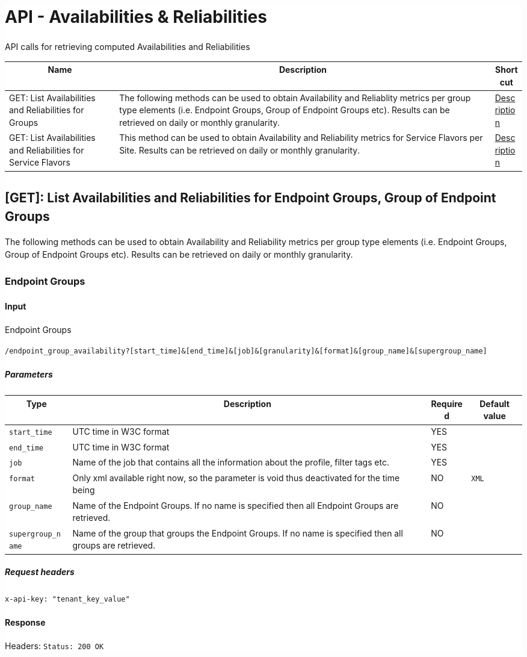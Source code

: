 # API - Availabilities & Reliabilities

API calls for retrieving computed Availabilities and Reliabilities

| Name  | Description | Shortcut |
--------|-------------|----------|
| GET: List Availabilities and Reliabilities for Groups | The following methods can be used to obtain Availability and Reliablity metrics per group type elements (i.e. Endpoint Groups, Group of Endpoint Groups etc). Results can be retrieved on daily or monthly granularity.  |<a href="#1"> Description</a>|
| GET: List Availabilities and Reliabilities for Service Flavors | This method can be used to obtain Availability and Reliability metrics for Service Flavors per Site. Results can be retrieved on daily or monthly granularity. | <a href="#2"> Description</a>|

<a id="1"></a>

## [GET]: List Availabilities and Reliabilities for Endpoint Groups, Group of Endpoint Groups

The following methods can be used to obtain Availability and Reliability metrics per group type elements (i.e. Endpoint Groups, Group of Endpoint Groups etc). Results can be retrieved on daily or monthly granularity.

### Endpoint Groups

#### Input

Endpoint Groups

    /endpoint_group_availability?[start_time]&[end_time]&[job]&[granularity]&[format]&[group_name]&[supergroup_name]

##### Parameters

| Type | Description | Required | Default value |
-------|-------------|----------|---------------|
|`start_time`| UTC time in W3C format| YES ||
|`end_time`| UTC time in W3C format| YES| |
|`job`| Name of the job that contains all the information about the profile, filter tags etc. | YES| |
|`format`| Only xml available right now, so the parameter is void thus deactivated for the time being  | NO| `XML` |
|`group_name`| Name of the Endpoint Groups. If no name is specified then all Endpoint Groups are retrieved. |NO| |
|`supergroup_name`| Name of the group that groups the Endpoint Groups. If no name is specified then all groups are retrieved. |NO| |

##### Request headers

    x-api-key: "tenant_key_value"

#### Response

Headers: `Status: 200 OK`
